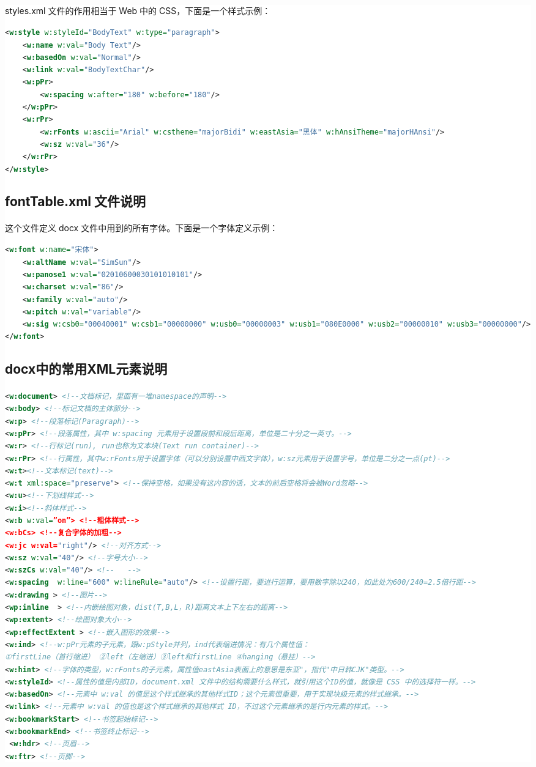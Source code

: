 styles.xml 文件的作用相当于 Web 中的 CSS，下面是一个样式示例：

```xml
<w:style w:styleId="BodyText" w:type="paragraph">
    <w:name w:val="Body Text"/>
    <w:basedOn w:val="Normal"/>
    <w:link w:val="BodyTextChar"/>
    <w:pPr>
        <w:spacing w:after="180" w:before="180"/>
    </w:pPr>
    <w:rPr>
        <w:rFonts w:ascii="Arial" w:cstheme="majorBidi" w:eastAsia="黑体" w:hAnsiTheme="majorHAnsi"/>
        <w:sz w:val="36"/>
    </w:rPr>
</w:style>
```

## fontTable.xml 文件说明
这个文件定义 docx 文件中用到的所有字体。下面是一个字体定义示例：
```xml
<w:font w:name="宋体">
    <w:altName w:val="SimSun"/>
    <w:panose1 w:val="02010600030101010101"/>
    <w:charset w:val="86"/>
    <w:family w:val="auto"/>
    <w:pitch w:val="variable"/>
    <w:sig w:csb0="00040001" w:csb1="00000000" w:usb0="00000003" w:usb1="080E0000" w:usb2="00000010" w:usb3="00000000"/>
</w:font>
```


## docx中的常用XML元素说明

```xml
<w:document> <!--文档标记，里面有一堆namespace的声明-->
<w:body> <!--标记文档的主体部分-->
<w:p> <!--段落标记(Paragraph)-->
<w:pPr> <!--段落属性，其中 w:spacing 元素用于设置段前和段后距离，单位是二十分之一英寸。-->
<w:r> <!--行标记(run), run也称为文本块(Text run container)-->
<w:rPr> <!--行属性，其中w:rFonts用于设置字体（可以分别设置中西文字体），w:sz元素用于设置字号，单位是二分之一点(pt)-->
<w:t><!--文本标记(text)-->
<w:t xml:space="preserve"> <!--保持空格，如果没有这内容的话，文本的前后空格将会被Word忽略--> 
<w:u><!--下划线样式-->
<w:i><!--斜体样式-->
<w:b w:val=”on”> <!--粗体样式-->
<w:bCs> <!--复合字体的加粗-->
<w:jc w:val="right"/> <!--对齐方式-->
<w:sz w:val="40"/> <!--字号大小-->
<w:szCs w:val="40"/> <!--	-->
<w:spacing  w:line="600" w:lineRule="auto"/> <!--设置行距，要进行运算，要用数字除以240，如此处为600/240=2.5倍行距-->  
<w:drawing > <!--图片-->
<wp:inline  > <!--内嵌绘图对象，dist(T,B,L，R)距离文本上下左右的距离-->
<wp:extent> <!--绘图对象大小-->
<wp:effectExtent > <!--嵌入图形的效果-->
<w:ind> <!--w:pPr元素的子元素，跟w:pStyle并列，ind代表缩进情况：有几个属性值：
①firstLine（首行缩进） ②left（左缩进）③left和firstLine ④hanging（悬挂）-->
<w:hint> <!--字体的类型，w:rFonts的子元素，属性值eastAsia表面上的意思是东亚"，指代"中日韩CJK"类型。-->
<w:styleId> <!--属性的值是内部ID，document.xml 文件中的结构需要什么样式，就引用这个ID的值，就像是 CSS 中的选择符一样。-->
<w:basedOn> <!--元素中 w:val 的值是这个样式继承的其他样式ID；这个元素很重要，用于实现块级元素的样式继承。-->
<w:link> <!--元素中 w:val 的值也是这个样式继承的其他样式 ID，不过这个元素继承的是行内元素的样式。-->
<w:bookmarkStart> <!--书签起始标记-->
<w:bookmarkEnd> <!--书签终止标记-->
 <w:hdr> <!--页眉-->
<w:ftr> <!--页脚-->
```